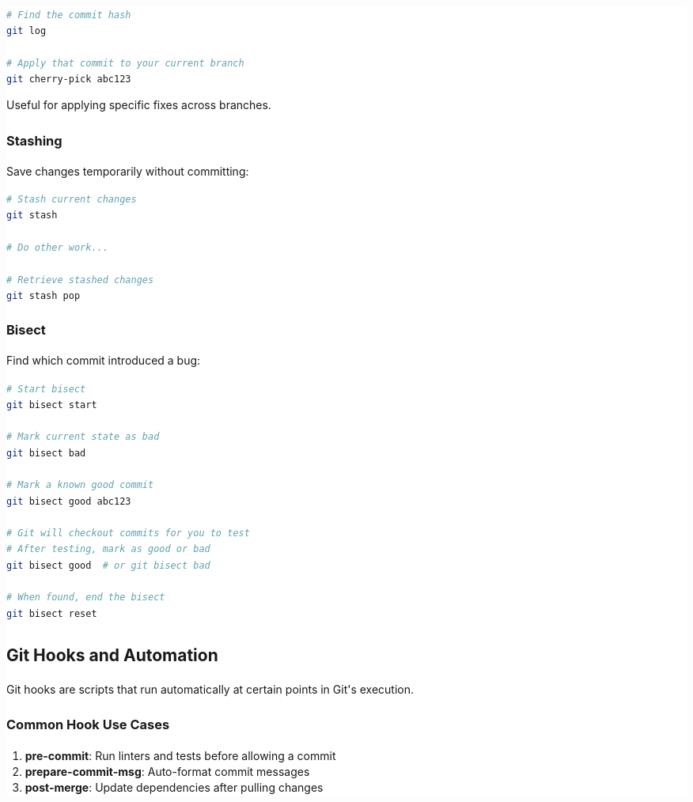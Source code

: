 ```bash
# Find the commit hash
git log

# Apply that commit to your current branch
git cherry-pick abc123
```

Useful for applying specific fixes across branches.

### Stashing

Save changes temporarily without committing:

```bash
# Stash current changes
git stash

# Do other work...

# Retrieve stashed changes
git stash pop
```

### Bisect

Find which commit introduced a bug:

```bash
# Start bisect
git bisect start

# Mark current state as bad
git bisect bad

# Mark a known good commit
git bisect good abc123

# Git will checkout commits for you to test
# After testing, mark as good or bad
git bisect good  # or git bisect bad

# When found, end the bisect
git bisect reset
```

## Git Hooks and Automation

Git hooks are scripts that run automatically at certain points in Git's execution.

### Common Hook Use Cases

1. **pre-commit**: Run linters and tests before allowing a commit
2. **prepare-commit-msg**: Auto-format commit messages
3. **post-merge**: Update dependencies after pulling changes
